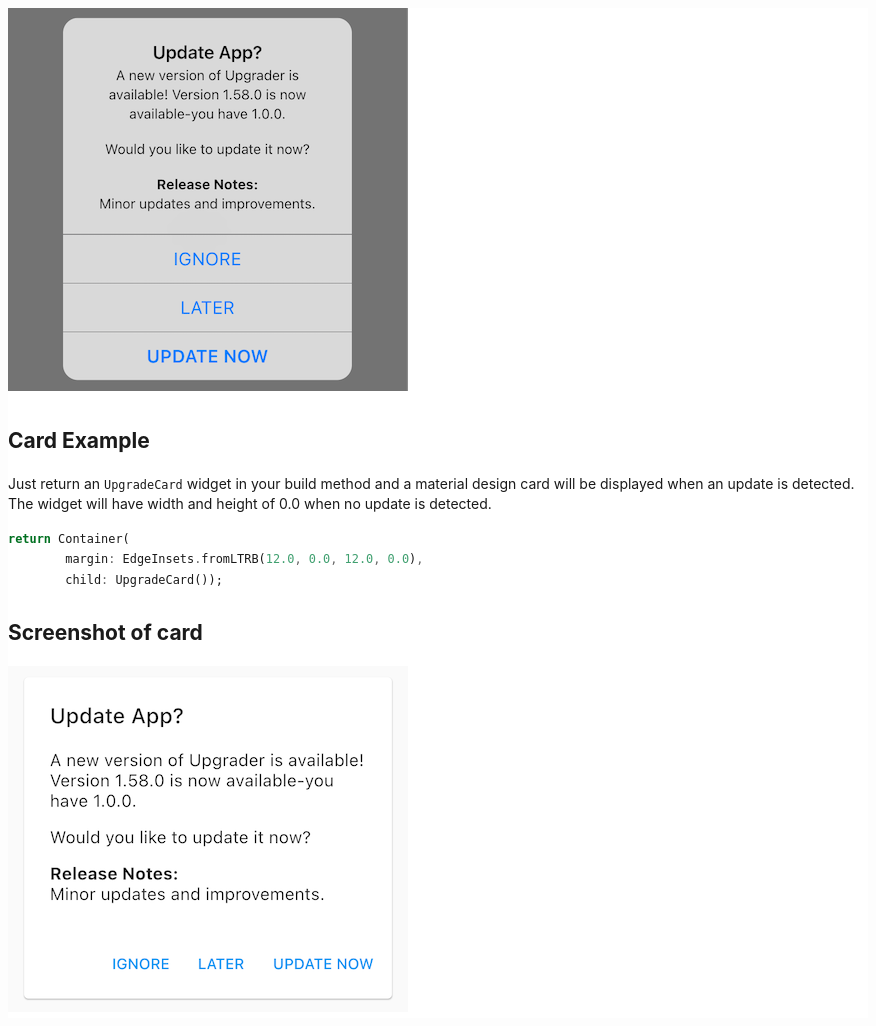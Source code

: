 ![image](screenshots/example-cupertino.png)

## Card Example

Just return an `UpgradeCard` widget in your build method and a material design card will be displayed
when an update is detected. The widget will have width and height of 0.0 when no update is detected.
```dart
return Container(
        margin: EdgeInsets.fromLTRB(12.0, 0.0, 12.0, 0.0),
        child: UpgradeCard());
```

## Screenshot of card

![image](screenshots/example2.png)
